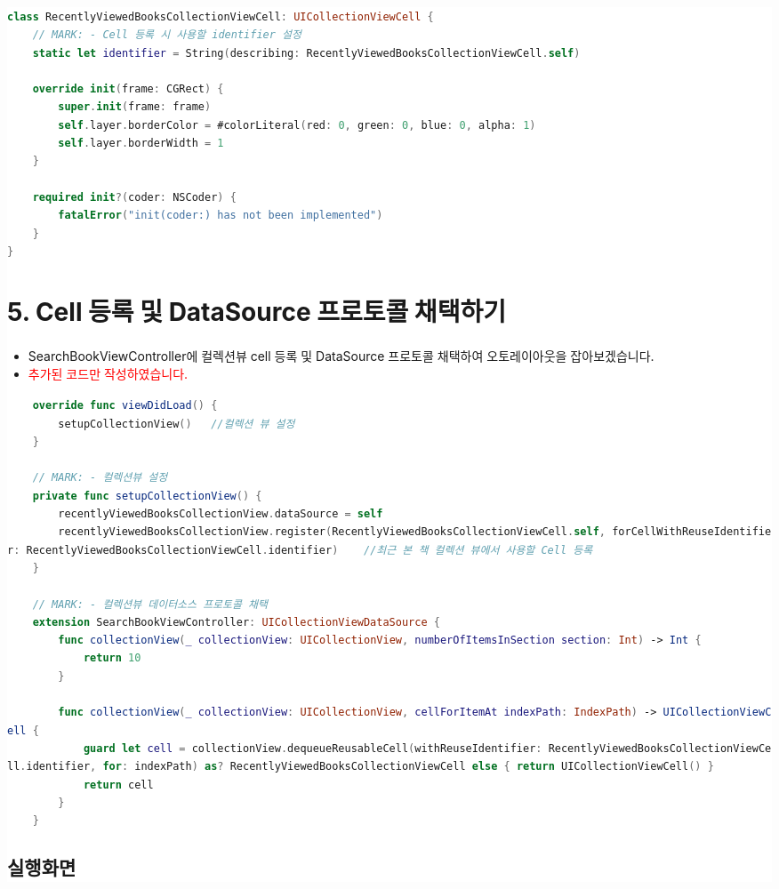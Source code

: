 ```swift
class RecentlyViewedBooksCollectionViewCell: UICollectionViewCell {
    // MARK: - Cell 등록 시 사용할 identifier 설정
    static let identifier = String(describing: RecentlyViewedBooksCollectionViewCell.self)
    
    override init(frame: CGRect) {
        super.init(frame: frame)
        self.layer.borderColor = #colorLiteral(red: 0, green: 0, blue: 0, alpha: 1)
        self.layer.borderWidth = 1
    }
    
    required init?(coder: NSCoder) {
        fatalError("init(coder:) has not been implemented")
    }
}
```

# 5. Cell 등록 및 DataSource 프로토콜 채택하기 
- SearchBookViewController에 컬렉션뷰 cell 등록 및 DataSource 프로토콜 채택하여 오토레이아웃을 잡아보겠습니다. 
- <font color="red">추가된 코드만 작성하였습니다.</font>
```swift
    override func viewDidLoad() {
        setupCollectionView()   //컬렉션 뷰 설정
    }

    // MARK: - 컬렉션뷰 설정
    private func setupCollectionView() {
        recentlyViewedBooksCollectionView.dataSource = self
        recentlyViewedBooksCollectionView.register(RecentlyViewedBooksCollectionViewCell.self, forCellWithReuseIdentifier: RecentlyViewedBooksCollectionViewCell.identifier)    //최근 본 책 컬렉션 뷰에서 사용할 Cell 등록
    }

    // MARK: - 컬렉션뷰 데이터소스 프로토콜 채택
    extension SearchBookViewController: UICollectionViewDataSource {
        func collectionView(_ collectionView: UICollectionView, numberOfItemsInSection section: Int) -> Int {
            return 10
        }
        
        func collectionView(_ collectionView: UICollectionView, cellForItemAt indexPath: IndexPath) -> UICollectionViewCell {
            guard let cell = collectionView.dequeueReusableCell(withReuseIdentifier: RecentlyViewedBooksCollectionViewCell.identifier, for: indexPath) as? RecentlyViewedBooksCollectionViewCell else { return UICollectionViewCell() }
            return cell 
        }
    }
```
## 실행화면
